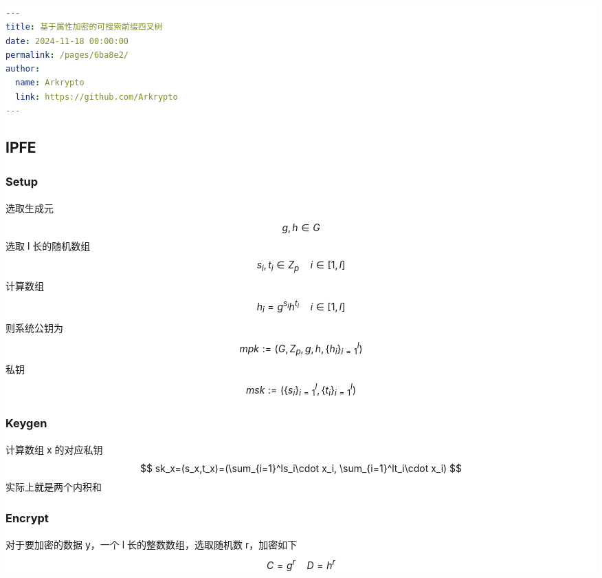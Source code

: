 ```yaml
---
title: 基于属性加密的可搜索前缀四叉树
date: 2024-11-18 00:00:00
permalink: /pages/6ba8e2/
author: 
  name: Arkrypto
  link: https://github.com/Arkrypto
---
```


## IPFE

### Setup

选取生成元
$$
g,h\in G
$$
选取 l 长的随机数组
$$
s_i,t_i\in Z_p\quad i\in[1,l]
$$
计算数组
$$
h_i=g^{s_i}h^{t_i}\quad i\in[1,l]
$$
则系统公钥为
$$
mpk:=(G,Z_p,g,h,\{h_i\}_{i=1}^l)
$$
私钥
$$
msk:=(\{s_i\}_{i=1}^l,\{t_i\}_{i=1}^l)
$$

### Keygen

计算数组 x 的对应私钥
$$
sk_x=(s_x,t_x)=(\sum_{i=1}^ls_i\cdot x_i, \sum_{i=1}^lt_i\cdot x_i)
$$
实际上就是两个内积和

### Encrypt

对于要加密的数据 y，一个 l 长的整数数组，选取随机数 r，加密如下
$$
C = g^r\quad D=h^r
$$
